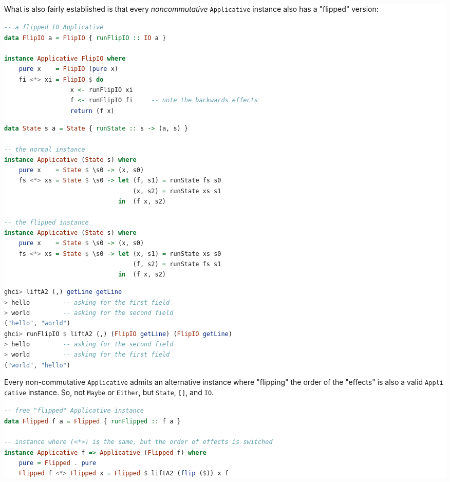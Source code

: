 What is also fairly established is that every *noncommutative* `Applicative`
instance also has a "flipped" version:

``` haskell
-- a flipped IO Applicative
data FlipIO a = FlipIO { runFlipIO :: IO a }

instance Applicative FlipIO where
    pure x    = FlipIO (pure x)
    fi <*> xi = FlipIO $ do
                  x <- runFlipIO xi
                  f <- runFlipIO fi     -- note the backwards effects
                  return (f x)
```

``` haskell
data State s a = State { runState :: s -> (a, s) }

-- the normal instance
instance Applicative (State s) where
    pure x    = State $ \s0 -> (x, s0)
    fs <*> xs = State $ \s0 -> let (f, s1) = runState fs s0
                                   (x, s2) = runState xs s1
                               in  (f x, s2)

-- the flipped instance
instance Applicative (State s) where
    pure x    = State $ \s0 -> (x, s0)
    fs <*> xs = State $ \s0 -> let (x, s1) = runState xs s0
                                   (f, s2) = runState fs s1
                               in  (f x, s2)
```

``` haskell
ghci> liftA2 (,) getLine getLine
> hello         -- asking for the first field
> world         -- asking for the second field
("hello", "world")
ghci> runFlipIO $ liftA2 (,) (FlipIO getLine) (FlipIO getLine)
> hello         -- asking for the second field
> world         -- asking for the first field
("world", "hello")
```

Every non-commutative `Applicative` admits an alternative instance where
"flipping" the order of the "effects" is also a valid `Applicative` instance.
So, not `Maybe` or `Either`, but `State`, `[]`, and `IO`.

``` haskell
-- free "flipped" Applicative instance
data Flipped f a = Flipped { runFlipped :: f a }

-- instance where (<*>) is the same, but the order of effects is switched
instance Applicative f => Applicative (Flipped f) where
    pure = Flipped . pure
    Flipped f <*> Flipped x = Flipped $ liftA2 (flip ($)) x f
```
